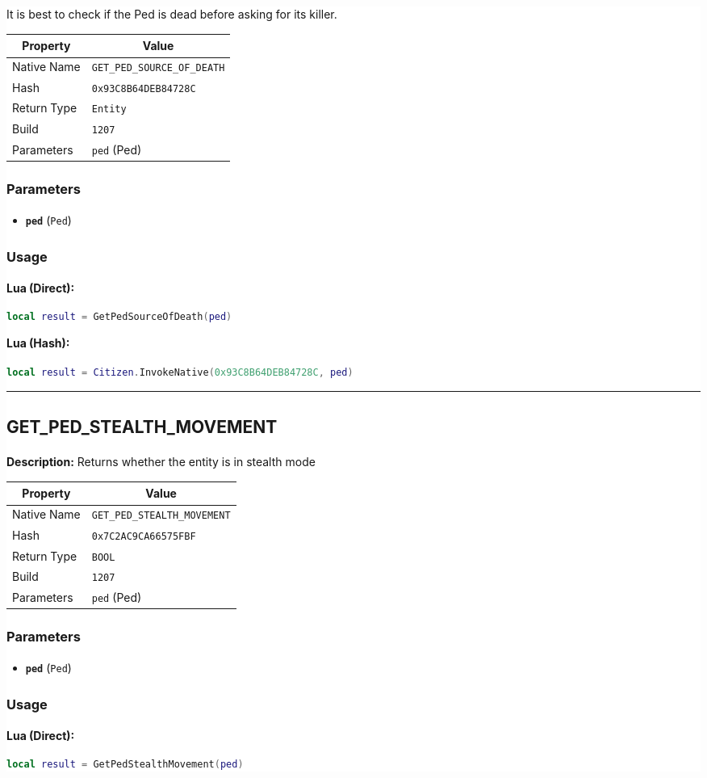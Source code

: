 It is best to check if the Ped is dead before asking for its killer.

| Property | Value |
|----------|-------|
| Native Name | `GET_PED_SOURCE_OF_DEATH` |
| Hash | `0x93C8B64DEB84728C` |
| Return Type | `Entity` |
| Build | `1207` |
| Parameters | `ped` (Ped) |

### Parameters

- **`ped`** (`Ped`)

### Usage

**Lua (Direct):**
```lua
local result = GetPedSourceOfDeath(ped)
```

**Lua (Hash):**
```lua
local result = Citizen.InvokeNative(0x93C8B64DEB84728C, ped)
```


---

## GET_PED_STEALTH_MOVEMENT

**Description:** Returns whether the entity is in stealth mode

| Property | Value |
|----------|-------|
| Native Name | `GET_PED_STEALTH_MOVEMENT` |
| Hash | `0x7C2AC9CA66575FBF` |
| Return Type | `BOOL` |
| Build | `1207` |
| Parameters | `ped` (Ped) |

### Parameters

- **`ped`** (`Ped`)

### Usage

**Lua (Direct):**
```lua
local result = GetPedStealthMovement(ped)
```
